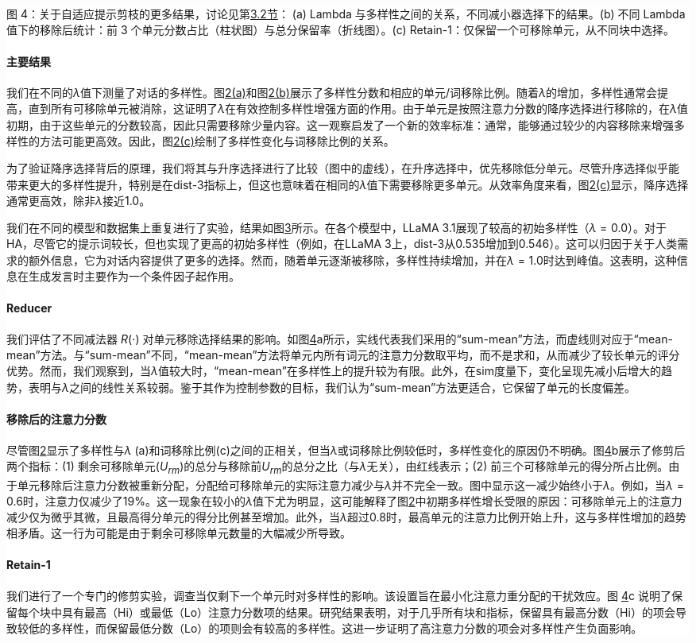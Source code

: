 
图 4：关于自适应提示剪枝的更多结果，讨论见第[3.2节](https://arxiv.org/html/2412.21102v1#S3.SS2 "3.2 讨论 ‣ 3 自适应提示剪枝 ‣ 探索与控制LLM-代理对话中的多样性")： (a) Lambda 与多样性之间的关系，不同减小器选择下的结果。(b) 不同 Lambda 值下的移除后统计：前 3 个单元分数占比（柱状图）与总分保留率（折线图）。(c) Retain-1：仅保留一个可移除单元，从不同块中选择。

#### 主要结果

我们在不同的$\lambda$值下测量了对话的多样性。图[2(a)](https://arxiv.org/html/2412.21102v1#S2.F2.sf1 "In Figure 2 ‣ Task ‣ 2 Data, Model, and Task for Diversity Evaluation ‣ Exploring and Controlling Diversity in LLM-Agent Conversation")和图[2(b)](https://arxiv.org/html/2412.21102v1#S2.F2.sf2 "In Figure 2 ‣ Task ‣ 2 Data, Model, and Task for Diversity Evaluation ‣ Exploring and Controlling Diversity in LLM-Agent Conversation")展示了多样性分数和相应的单元/词移除比例。随着$\lambda$的增加，多样性通常会提高，直到所有可移除单元被消除，这证明了$\lambda$在有效控制多样性增强方面的作用。由于单元是按照注意力分数的降序选择进行移除的，在$\lambda$值初期，由于这些单元的分数较高，因此只需要移除少量内容。这一观察启发了一个新的效率标准：通常，能够通过较少的内容移除来增强多样性的方法可能更高效。因此，图[2(c)](https://arxiv.org/html/2412.21102v1#S2.F2.sf3 "In Figure 2 ‣ Task ‣ 2 Data, Model, and Task for Diversity Evaluation ‣ Exploring and Controlling Diversity in LLM-Agent Conversation")绘制了多样性变化与词移除比例的关系。

为了验证降序选择背后的原理，我们将其与升序选择进行了比较（图中的虚线），在升序选择中，优先移除低分单元。尽管升序选择似乎能带来更大的多样性提升，特别是在dist-3指标上，但这也意味着在相同的$\lambda$值下需要移除更多单元。从效率角度来看，图[2(c)](https://arxiv.org/html/2412.21102v1#S2.F2.sf3 "In Figure 2 ‣ Task ‣ 2 Data, Model, and Task for Diversity Evaluation ‣ Exploring and Controlling Diversity in LLM-Agent Conversation")显示，降序选择通常更高效，除非$\lambda$接近1.0。

我们在不同的模型和数据集上重复进行了实验，结果如图[3](https://arxiv.org/html/2412.21102v1#S3.F3 "Figure 3 ‣ 3.2 Discussion ‣ 3 Adaptive Prompt Pruning ‣ Exploring and Controlling Diversity in LLM-Agent Conversation")所示。在各个模型中，LLaMA 3.1展现了较高的初始多样性（$\lambda=0.0$）。对于HA，尽管它的提示词较长，但也实现了更高的初始多样性（例如，在LLaMA 3上，dist-3从0.535增加到0.546）。这可以归因于关于人类需求的额外信息，它为对话内容提供了更多的选择。然而，随着单元逐渐被移除，多样性持续增加，并在$\lambda=1.0$时达到峰值。这表明，这种信息在生成发言时主要作为一个条件因子起作用。

#### Reducer

我们评估了不同减法器 $R(\cdot)$ 对单元移除选择结果的影响。如图[4](https://arxiv.org/html/2412.21102v1#S3.F4 "Figure 4 ‣ 3.2 Discussion ‣ 3 Adaptive Prompt Pruning ‣ Exploring and Controlling Diversity in LLM-Agent Conversation")a所示，实线代表我们采用的“sum-mean”方法，而虚线则对应于“mean-mean”方法。与“sum-mean”不同，“mean-mean”方法将单元内所有词元的注意力分数取平均，而不是求和，从而减少了较长单元的评分优势。然而，我们观察到，当$\lambda$值较大时，“mean-mean”在多样性上的提升较为有限。此外，在sim度量下，变化呈现先减小后增大的趋势，表明与$\lambda$之间的线性关系较弱。鉴于其作为控制参数的目标，我们认为“sum-mean”方法更适合，它保留了单元的长度偏差。

#### 移除后的注意力分数

尽管图[2](https://arxiv.org/html/2412.21102v1#S2.F2 "Figure 2 ‣ Task ‣ 2 Data, Model, and Task for Diversity Evaluation ‣ Exploring and Controlling Diversity in LLM-Agent Conversation")显示了多样性与$\lambda$ (a)和词移除比例(c)之间的正相关，但当$\lambda$或词移除比例较低时，多样性变化的原因仍不明确。图[4](https://arxiv.org/html/2412.21102v1#S3.F4 "Figure 4 ‣ 3.2 Discussion ‣ 3 Adaptive Prompt Pruning ‣ Exploring and Controlling Diversity in LLM-Agent Conversation")b展示了修剪后两个指标：(1) 剩余可移除单元($U_{rm}$)的总分与移除前$U_{rm}$的总分之比（与$\lambda$无关），由红线表示；(2) 前三个可移除单元的得分所占比例。由于单元移除后注意力分数被重新分配，分配给可移除单元的实际注意力减少与$\lambda$并不完全一致。图中显示这一减少始终小于$\lambda$。例如，当$\lambda=0.6$时，注意力仅减少了19%。这一现象在较小的$\lambda$值下尤为明显，这可能解释了图[2](https://arxiv.org/html/2412.21102v1#S2.F2 "Figure 2 ‣ Task ‣ 2 Data, Model, and Task for Diversity Evaluation ‣ Exploring and Controlling Diversity in LLM-Agent Conversation")中初期多样性增长受限的原因：可移除单元上的注意力减少仅为微乎其微，且最高得分单元的得分比例甚至增加。此外，当$\lambda$超过0.8时，最高单元的注意力比例开始上升，这与多样性增加的趋势相矛盾。这一行为可能是由于剩余可移除单元数量的大幅减少所导致。

#### Retain-1

我们进行了一个专门的修剪实验，调查当仅剩下一个单元时对多样性的影响。该设置旨在最小化注意力重分配的干扰效应。图 [4](https://arxiv.org/html/2412.21102v1#S3.F4 "图 4 ‣ 3.2 讨论 ‣ 3 自适应提示修剪 ‣ 探索和控制 LLM-Agent 对话中的多样性")c 说明了保留每个块中具有最高（Hi）或最低（Lo）注意力分数项的结果。研究结果表明，对于几乎所有块和指标，保留具有最高分数（Hi）的项会导致较低的多样性，而保留最低分数（Lo）的项则会有较高的多样性。这进一步证明了高注意力分数的项会对多样性产生负面影响。
